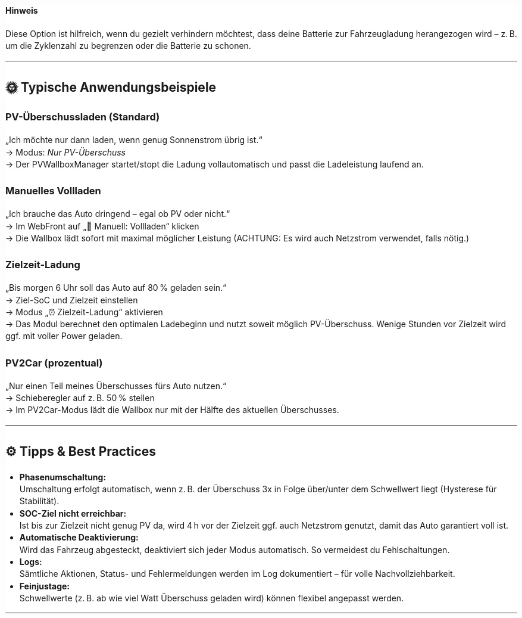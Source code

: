 #### Hinweis

Diese Option ist hilfreich, wenn du gezielt verhindern möchtest, dass deine Batterie zur Fahrzeugladung herangezogen wird – z. B. um die Zyklenzahl zu begrenzen oder die Batterie zu schonen.

---

## 🌞 Typische Anwendungsbeispiele

### **PV-Überschussladen (Standard)**
„Ich möchte nur dann laden, wenn genug Sonnenstrom übrig ist.“  
→ Modus: *Nur PV-Überschuss*  
→ Der PVWallboxManager startet/stopt die Ladung vollautomatisch und passt die Ladeleistung laufend an.

### **Manuelles Vollladen**
„Ich brauche das Auto dringend – egal ob PV oder nicht.“  
→ Im WebFront auf „🔌 Manuell: Vollladen“ klicken  
→ Die Wallbox lädt sofort mit maximal möglicher Leistung (ACHTUNG: Es wird auch Netzstrom verwendet, falls nötig.)

### **Zielzeit-Ladung**
„Bis morgen 6 Uhr soll das Auto auf 80 % geladen sein.“  
→ Ziel-SoC und Zielzeit einstellen  
→ Modus „⏰ Zielzeit-Ladung“ aktivieren  
→ Das Modul berechnet den optimalen Ladebeginn und nutzt soweit möglich PV-Überschuss. Wenige Stunden vor Zielzeit wird ggf. mit voller Power geladen.

### **PV2Car (prozentual)**
„Nur einen Teil meines Überschusses fürs Auto nutzen.“  
→ Schieberegler auf z. B. 50 % stellen  
→ Im PV2Car-Modus lädt die Wallbox nur mit der Hälfte des aktuellen Überschusses.

---

## ⚙️ Tipps & Best Practices

- **Phasenumschaltung:**  
  Umschaltung erfolgt automatisch, wenn z. B. der Überschuss 3x in Folge über/unter dem Schwellwert liegt (Hysterese für Stabilität).
- **SOC-Ziel nicht erreichbar:**  
  Ist bis zur Zielzeit nicht genug PV da, wird 4 h vor der Zielzeit ggf. auch Netzstrom genutzt, damit das Auto garantiert voll ist.
- **Automatische Deaktivierung:**  
  Wird das Fahrzeug abgesteckt, deaktiviert sich jeder Modus automatisch. So vermeidest du Fehlschaltungen.
- **Logs:**  
  Sämtliche Aktionen, Status- und Fehlermeldungen werden im Log dokumentiert – für volle Nachvollziehbarkeit.
- **Feinjustage:**  
  Schwellwerte (z. B. ab wie viel Watt Überschuss geladen wird) können flexibel angepasst werden.

---